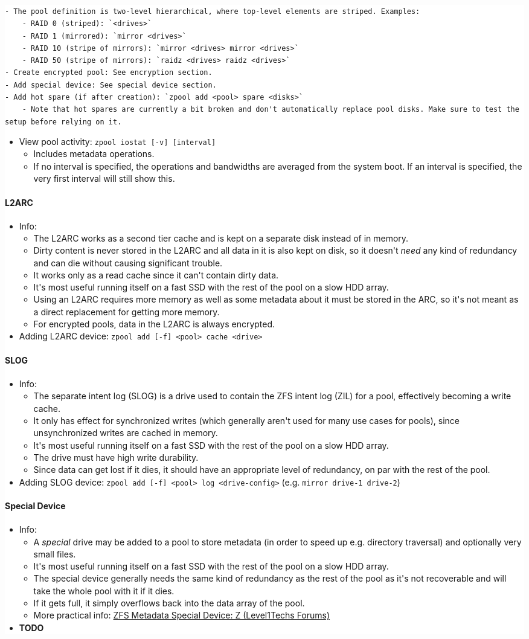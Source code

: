     - The pool definition is two-level hierarchical, where top-level elements are striped. Examples:
        - RAID 0 (striped): `<drives>`
        - RAID 1 (mirrored): `mirror <drives>`
        - RAID 10 (stripe of mirrors): `mirror <drives> mirror <drives>`
        - RAID 50 (stripe of mirrors): `raidz <drives> raidz <drives>`
    - Create encrypted pool: See encryption section.
    - Add special device: See special device section.
    - Add hot spare (if after creation): `zpool add <pool> spare <disks>`
        - Note that hot spares are currently a bit broken and don't automatically replace pool disks. Make sure to test the setup before relying on it.
- View pool activity: `zpool iostat [-v] [interval]`
    - Includes metadata operations.
    - If no interval is specified, the operations and bandwidths are averaged from the system boot. If an interval is specified, the very first interval will still show this.

#### L2ARC

- Info:
    - The L2ARC works as a second tier cache and is kept on a separate disk instead of in memory.
    - Dirty content is never stored in the L2ARC and all data in it is also kept on disk, so it doesn't _need_ any kind of redundancy and can die without causing significant trouble.
    - It works only as a read cache since it can't contain dirty data.
    - It's most useful running itself on a fast SSD with the rest of the pool on a slow HDD array.
    - Using an L2ARC requires more memory as well as some metadata about it must be stored in the ARC, so it's not meant as a direct replacement for getting more memory.
    - For encrypted pools, data in the L2ARC is always encrypted.
- Adding L2ARC device: `zpool add [-f] <pool> cache <drive>`

#### SLOG

- Info:
    - The separate intent log (SLOG) is a drive used to contain the ZFS intent log (ZIL) for a pool, effectively becoming a write cache.
    - It only has effect for synchronized writes (which generally aren't used for many use cases for pools), since unsynchronized writes are cached in memory.
    - It's most useful running itself on a fast SSD with the rest of the pool on a slow HDD array.
    - The drive must have high write durability.
    - Since data can get lost if it dies, it should have an appropriate level of redundancy, on par with the rest of the pool.
- Adding SLOG device: `zpool add [-f] <pool> log <drive-config>` (e.g. `mirror drive-1 drive-2`)

#### Special Device

- Info:
    - A _special_ drive may be added to a pool to store metadata (in order to speed up e.g. directory traversal) and optionally very small files.
    - It's most useful running itself on a fast SSD with the rest of the pool on a slow HDD array.
    - The special device generally needs the same kind of redundancy as the rest of the pool as it's not recoverable and will take the whole pool with it if it dies.
    - If it gets full, it simply overflows back into the data array of the pool.
    - More practical info: [ZFS Metadata Special Device: Z (Level1Techs Forums)](https://forum.level1techs.com/t/zfs-metadata-special-device-z/159954)
- **TODO**
